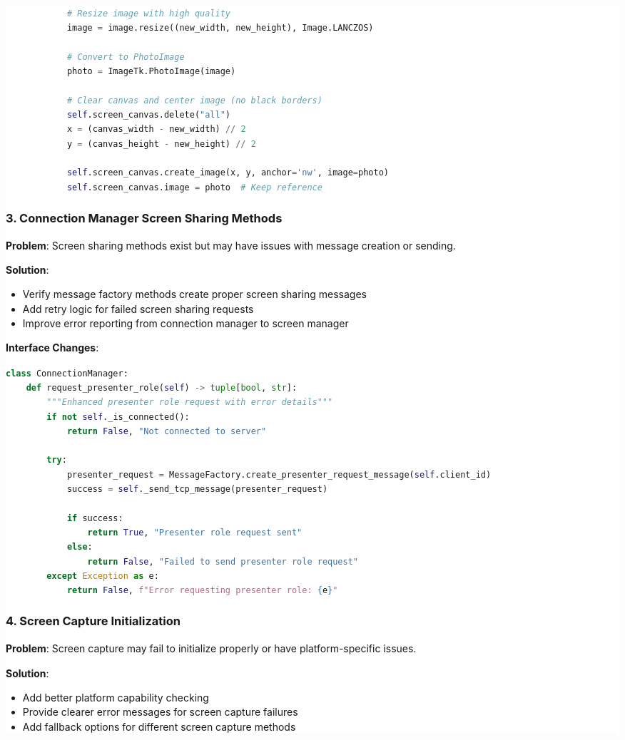 ```python
            # Resize image with high quality
            image = image.resize((new_width, new_height), Image.LANCZOS)
            
            # Convert to PhotoImage
            photo = ImageTk.PhotoImage(image)
            
            # Clear canvas and center image (no black borders)
            self.screen_canvas.delete("all")
            x = (canvas_width - new_width) // 2
            y = (canvas_height - new_height) // 2
            
            self.screen_canvas.create_image(x, y, anchor='nw', image=photo)
            self.screen_canvas.image = photo  # Keep reference
```

### 3. Connection Manager Screen Sharing Methods

**Problem**: Screen sharing methods exist but may have issues with message creation or sending.

**Solution**:
- Verify message factory methods create proper screen sharing messages
- Add retry logic for failed screen sharing requests
- Improve error reporting from connection manager to screen manager

**Interface Changes**:
```python
class ConnectionManager:
    def request_presenter_role(self) -> tuple[bool, str]:
        """Enhanced presenter role request with error details"""
        if not self._is_connected():
            return False, "Not connected to server"
        
        try:
            presenter_request = MessageFactory.create_presenter_request_message(self.client_id)
            success = self._send_tcp_message(presenter_request)
            
            if success:
                return True, "Presenter role request sent"
            else:
                return False, "Failed to send presenter role request"
        except Exception as e:
            return False, f"Error requesting presenter role: {e}"
```

### 4. Screen Capture Initialization

**Problem**: Screen capture may fail to initialize properly or have platform-specific issues.

**Solution**:
- Add better platform capability checking
- Provide clearer error messages for screen capture failures
- Add fallback options for different screen capture methods
